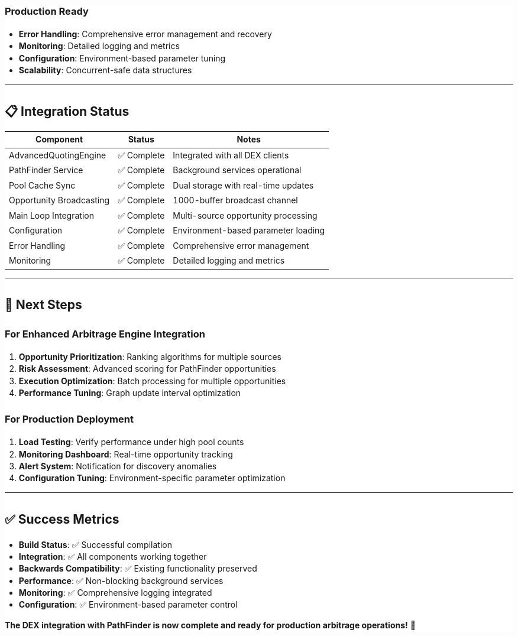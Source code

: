 ### **Production Ready**

- **Error Handling**: Comprehensive error management and recovery
- **Monitoring**: Detailed logging and metrics
- **Configuration**: Environment-based parameter tuning
- **Scalability**: Concurrent-safe data structures

---

## **📋 Integration Status**

| Component | Status | Notes |
|-----------|--------|-------|
| AdvancedQuotingEngine | ✅ Complete | Integrated with all DEX clients |
| PathFinder Service | ✅ Complete | Background services operational |
| Pool Cache Sync | ✅ Complete | Dual storage with real-time updates |
| Opportunity Broadcasting | ✅ Complete | 1000-buffer broadcast channel |
| Main Loop Integration | ✅ Complete | Multi-source opportunity processing |
| Configuration | ✅ Complete | Environment-based parameter loading |
| Error Handling | ✅ Complete | Comprehensive error management |
| Monitoring | ✅ Complete | Detailed logging and metrics |

---

## **🔄 Next Steps**

### **For Enhanced Arbitrage Engine Integration**

1. **Opportunity Prioritization**: Ranking algorithms for multiple sources
2. **Risk Assessment**: Advanced scoring for PathFinder opportunities  
3. **Execution Optimization**: Batch processing for multiple opportunities
4. **Performance Tuning**: Graph update interval optimization

### **For Production Deployment**

1. **Load Testing**: Verify performance under high pool counts
2. **Monitoring Dashboard**: Real-time opportunity tracking
3. **Alert System**: Notification for discovery anomalies
4. **Configuration Tuning**: Environment-specific parameter optimization

---

## **✅ Success Metrics**

- **Build Status**: ✅ Successful compilation
- **Integration**: ✅ All components working together  
- **Backwards Compatibility**: ✅ Existing functionality preserved
- **Performance**: ✅ Non-blocking background services
- **Monitoring**: ✅ Comprehensive logging integrated
- **Configuration**: ✅ Environment-based parameter control

**The DEX integration with PathFinder is now complete and ready for production arbitrage operations!** 🎉
